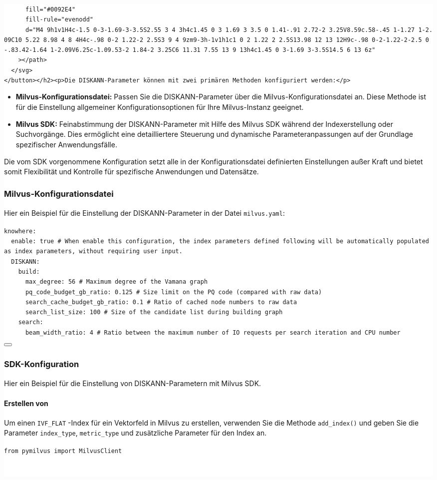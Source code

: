           fill="#0092E4"
          fill-rule="evenodd"
          d="M4 9h1v1H4c-1.5 0-3-1.69-3-3.5S2.55 3 4 3h4c1.45 0 3 1.69 3 3.5 0 1.41-.91 2.72-2 3.25V8.59c.58-.45 1-1.27 1-2.09C10 5.22 8.98 4 8 4H4c-.98 0-2 1.22-2 2.5S3 9 4 9zm9-3h-1v1h1c1 0 2 1.22 2 2.5S13.98 12 13 12H9c-.98 0-2-1.22-2-2.5 0-.83.42-1.64 1-2.09V6.25c-1.09.53-2 1.84-2 3.25C6 11.31 7.55 13 9 13h4c1.45 0 3-1.69 3-3.5S14.5 6 13 6z"
        ></path>
      </svg>
    </button></h2><p>Die DISKANN-Parameter können mit zwei primären Methoden konfiguriert werden:</p>
<ul>
<li><p><strong>Milvus-Konfigurationsdatei:</strong> Passen Sie die DISKANN-Parameter über die Milvus-Konfigurationsdatei an. Diese Methode ist für die Einstellung allgemeiner Konfigurationsoptionen für Ihre Milvus-Instanz geeignet.</p></li>
<li><p><strong>Milvus SDK:</strong> Feinabstimmung der DISKANN-Parameter mit Hilfe des Milvus SDK während der Indexerstellung oder Suchvorgänge. Dies ermöglicht eine detailliertere Steuerung und dynamische Parameteranpassungen auf der Grundlage spezifischer Anwendungsfälle.</p></li>
</ul>
<div class="alert note">
<p>Die vom SDK vorgenommene Konfiguration setzt alle in der Konfigurationsdatei definierten Einstellungen außer Kraft und bietet somit Flexibilität und Kontrolle für spezifische Anwendungen und Datensätze.</p>
</div>
<h3 id="Milvus-configuration-file" class="common-anchor-header">Milvus-Konfigurationsdatei</h3><p>Hier ein Beispiel für die Einstellung der DISKANN-Parameter in der Datei <code translate="no">milvus.yaml</code>:</p>
<pre><code translate="no" class="language-yaml"><span class="hljs-attr">knowhere:</span>
  <span class="hljs-attr">enable:</span> <span class="hljs-literal">true</span> <span class="hljs-comment"># When enable this configuration, the index parameters defined following will be automatically populated as index parameters, without requiring user input.</span>
  <span class="hljs-attr">DISKANN:</span>
    <span class="hljs-attr">build:</span>
      <span class="hljs-attr">max_degree:</span> <span class="hljs-number">56</span> <span class="hljs-comment"># Maximum degree of the Vamana graph</span>
      <span class="hljs-attr">pq_code_budget_gb_ratio:</span> <span class="hljs-number">0.125</span> <span class="hljs-comment"># Size limit on the PQ code (compared with raw data)</span>
      <span class="hljs-attr">search_cache_budget_gb_ratio:</span> <span class="hljs-number">0.1</span> <span class="hljs-comment"># Ratio of cached node numbers to raw data</span>
      <span class="hljs-attr">search_list_size:</span> <span class="hljs-number">100</span> <span class="hljs-comment"># Size of the candidate list during building graph</span>
    <span class="hljs-attr">search:</span>
      <span class="hljs-attr">beam_width_ratio:</span> <span class="hljs-number">4</span> <span class="hljs-comment"># Ratio between the maximum number of IO requests per search iteration and CPU number</span>
<button class="copy-code-btn"></button></code></pre>
<h3 id="SDK-configuration" class="common-anchor-header">SDK-Konfiguration</h3><p>Hier ein Beispiel für die Einstellung von DISKANN-Parametern mit Milvus SDK.</p>
<h4 id="Build" class="common-anchor-header">Erstellen von</h4><p>Um einen <code translate="no">IVF_FLAT</code> -Index für ein Vektorfeld in Milvus zu erstellen, verwenden Sie die Methode <code translate="no">add_index()</code> und geben Sie die Parameter <code translate="no">index_type</code>, <code translate="no">metric_type</code> und zusätzliche Parameter für den Index an.</p>
<pre><code translate="no" class="language-python"><span class="hljs-keyword">from</span> pymilvus <span class="hljs-keyword">import</span> MilvusClient
